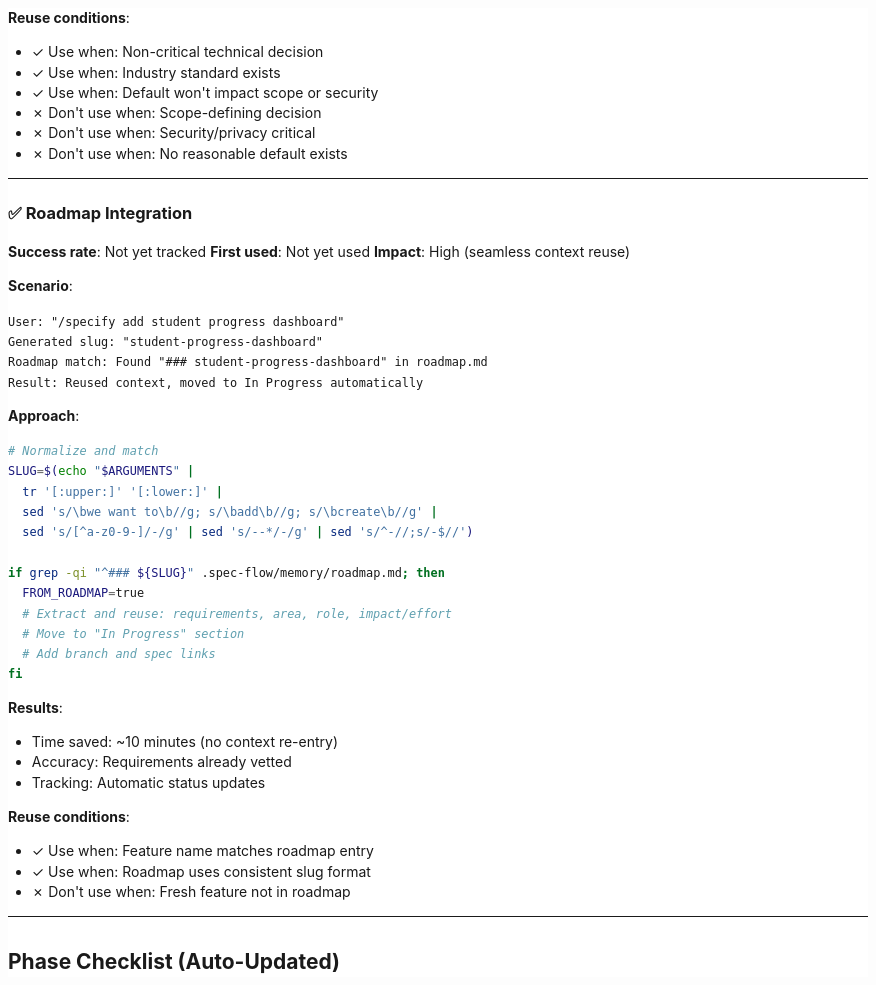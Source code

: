**Reuse conditions**:
- ✓ Use when: Non-critical technical decision
- ✓ Use when: Industry standard exists
- ✓ Use when: Default won't impact scope or security
- ✗ Don't use when: Scope-defining decision
- ✗ Don't use when: Security/privacy critical
- ✗ Don't use when: No reasonable default exists

---

### ✅ Roadmap Integration

**Success rate**: Not yet tracked
**First used**: Not yet used
**Impact**: High (seamless context reuse)

**Scenario**:
```
User: "/specify add student progress dashboard"
Generated slug: "student-progress-dashboard"
Roadmap match: Found "### student-progress-dashboard" in roadmap.md
Result: Reused context, moved to In Progress automatically
```

**Approach**:
```bash
# Normalize and match
SLUG=$(echo "$ARGUMENTS" |
  tr '[:upper:]' '[:lower:]' |
  sed 's/\bwe want to\b//g; s/\badd\b//g; s/\bcreate\b//g' |
  sed 's/[^a-z0-9-]/-/g' | sed 's/--*/-/g' | sed 's/^-//;s/-$//')

if grep -qi "^### ${SLUG}" .spec-flow/memory/roadmap.md; then
  FROM_ROADMAP=true
  # Extract and reuse: requirements, area, role, impact/effort
  # Move to "In Progress" section
  # Add branch and spec links
fi
```

**Results**:
- Time saved: ~10 minutes (no context re-entry)
- Accuracy: Requirements already vetted
- Tracking: Automatic status updates

**Reuse conditions**:
- ✓ Use when: Feature name matches roadmap entry
- ✓ Use when: Roadmap uses consistent slug format
- ✗ Don't use when: Fresh feature not in roadmap

---

## Phase Checklist (Auto-Updated)
